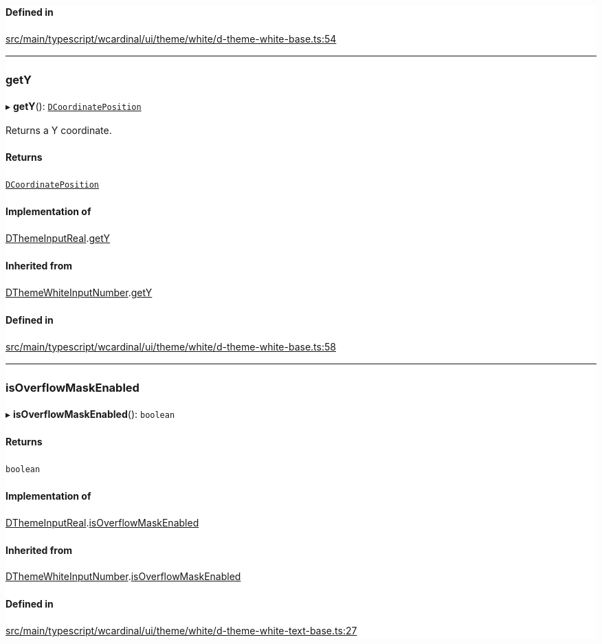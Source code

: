 #### Defined in

[src/main/typescript/wcardinal/ui/theme/white/d-theme-white-base.ts:54](https://github.com/winter-cardinal/winter-cardinal-ui/blob/v0.179.0/src/main/typescript/wcardinal/ui/theme/white/d-theme-white-base.ts#L54)

___

### getY

▸ **getY**(): [`DCoordinatePosition`](../index.md#dcoordinateposition)

Returns a Y coordinate.

#### Returns

[`DCoordinatePosition`](../index.md#dcoordinateposition)

#### Implementation of

[DThemeInputReal](../interfaces/DThemeInputReal.md).[getY](../interfaces/DThemeInputReal.md#gety)

#### Inherited from

[DThemeWhiteInputNumber](DThemeWhiteInputNumber.md).[getY](DThemeWhiteInputNumber.md#gety)

#### Defined in

[src/main/typescript/wcardinal/ui/theme/white/d-theme-white-base.ts:58](https://github.com/winter-cardinal/winter-cardinal-ui/blob/v0.179.0/src/main/typescript/wcardinal/ui/theme/white/d-theme-white-base.ts#L58)

___

### isOverflowMaskEnabled

▸ **isOverflowMaskEnabled**(): `boolean`

#### Returns

`boolean`

#### Implementation of

[DThemeInputReal](../interfaces/DThemeInputReal.md).[isOverflowMaskEnabled](../interfaces/DThemeInputReal.md#isoverflowmaskenabled)

#### Inherited from

[DThemeWhiteInputNumber](DThemeWhiteInputNumber.md).[isOverflowMaskEnabled](DThemeWhiteInputNumber.md#isoverflowmaskenabled)

#### Defined in

[src/main/typescript/wcardinal/ui/theme/white/d-theme-white-text-base.ts:27](https://github.com/winter-cardinal/winter-cardinal-ui/blob/v0.179.0/src/main/typescript/wcardinal/ui/theme/white/d-theme-white-text-base.ts#L27)
